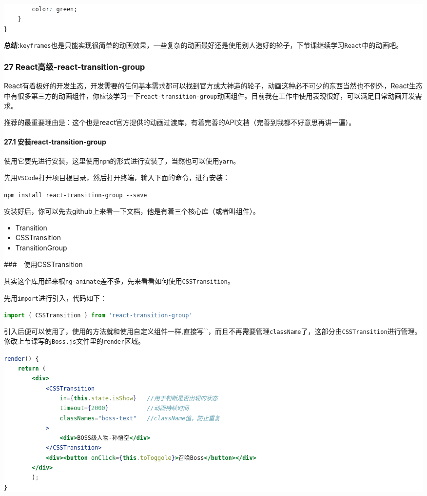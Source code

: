 ```css
        color: green;
    }
}
```

**总结**:`keyframes`也是只能实现很简单的动画效果，一些复杂的动画最好还是使用别人造好的轮子，下节课继续学习`React`中的动画吧。

### 27 React高级-react-transition-group

React有着极好的开发生态，开发需要的任何基本需求都可以找到官方或大神造的轮子，动画这种必不可少的东西当然也不例外，React生态中有很多第三方的动画组件，你应该学习一下`react-transition-group`动画组件。目前我在工作中使用表现很好，可以满足日常动画开发需求。

推荐的最重要理由是：这个也是react官方提供的动画过渡库，有着完善的API文档（完善到我都不好意思再讲一遍）。

#### 27.1 安装react-transition-group

使用它要先进行安装，这里使用`npm`的形式进行安装了，当然也可以使用`yarn`。

先用`VSCode`打开项目根目录，然后打开终端，输入下面的命令，进行安装：

```shell
npm install react-transition-group --save
```

安装好后，你可以先去github上来看一下文档，他是有着三个核心库（或者叫组件）。

- Transition
- CSSTransition
- TransitionGroup

\###　使用CSSTransition

其实这个库用起来根`ng-animate`差不多，先来看看如何使用`CSSTransition`。

先用`import`进行引入，代码如下：

```js
import { CSSTransition } from 'react-transition-group'
```

引入后便可以使用了，使用的方法就和使用自定义组件一样,直接写``，而且不再需要管理`className`了，这部分由`CSSTransition`进行管理。修改上节课写的`Boss.js`文件里的`render`区域。

```jsx
render() { 
    return ( 
        <div>
            <CSSTransition 
                in={this.state.isShow}   //用于判断是否出现的状态
                timeout={2000}           //动画持续时间
                classNames="boss-text"   //className值，防止重复
            >
                <div>BOSS级人物-孙悟空</div>
            </CSSTransition>
            <div><button onClick={this.toToggole}>召唤Boss</button></div>
        </div>
        );
}
```
